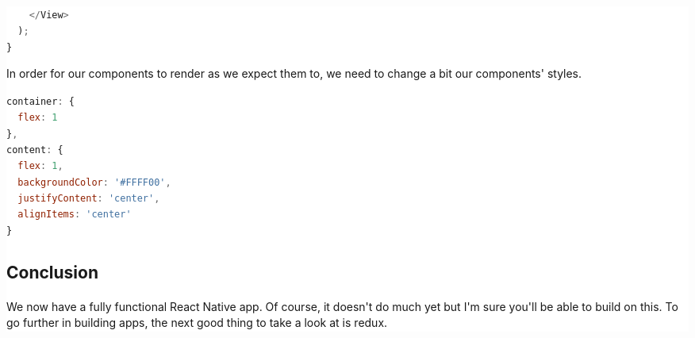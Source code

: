 ```javascript
    </View>
  );
}
```

In order for our components to render as we expect them to, we need to change a bit our components' styles.

```javascript
container: {
  flex: 1
},
content: {
  flex: 1,
  backgroundColor: '#FFFF00',
  justifyContent: 'center',
  alignItems: 'center'
}
```

## Conclusion

We now have a fully functional React Native app. Of course, it doesn't do much yet but I'm sure you'll be able to build on this.
To go further in building apps, the next good thing to take a look at is redux.
